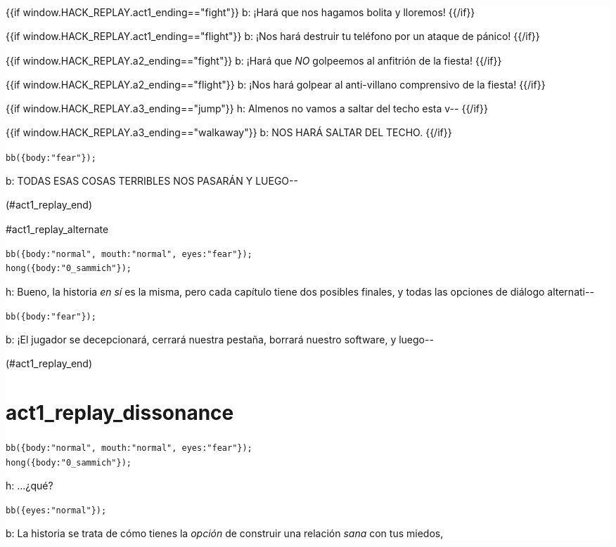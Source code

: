 {{if window.HACK_REPLAY.act1_ending=="fight"}}
b: ¡Hará que nos hagamos bolita y lloremos!
{{/if}}

{{if window.HACK_REPLAY.act1_ending=="flight"}}
b: ¡Nos hará destruir tu teléfono por un ataque de pánico!
{{/if}}

{{if window.HACK_REPLAY.a2_ending=="fight"}}
b: ¡Hará que *NO* golpeemos al anfitrión de la fiesta!
{{/if}}

{{if window.HACK_REPLAY.a2_ending=="flight"}}
b: ¡Nos hará golpear al anti-villano comprensivo de la fiesta!
{{/if}}

{{if window.HACK_REPLAY.a3_ending=="jump"}}
h: Almenos no vamos a saltar del techo esta v--
{{/if}}

{{if window.HACK_REPLAY.a3_ending=="walkaway"}}
b: NOS HARÁ SALTAR DEL TECHO.
{{/if}}

`bb({body:"fear"});`

b: TODAS ESAS COSAS TERRIBLES NOS PASARÁN Y LUEGO--

(#act1_replay_end)


#act1_replay_alternate

```
bb({body:"normal", mouth:"normal", eyes:"fear"});
hong({body:"0_sammich"});
```

h: Bueno, la historia *en sí* es la misma, pero cada capítulo tiene dos posibles finales, y todas las opciones de diálogo alternati--

`bb({body:"fear"});`

b: ¡El jugador se decepcionará, cerrará nuestra pestaña, borrará nuestro software, y luego--

(#act1_replay_end)


# act1_replay_dissonance

```
bb({body:"normal", mouth:"normal", eyes:"fear"});
hong({body:"0_sammich"});
```

h: ...¿qué?

`bb({eyes:"normal"});`

b: La historia se trata de cómo tienes la *opción* de construir una relación *sana* con tus miedos,
